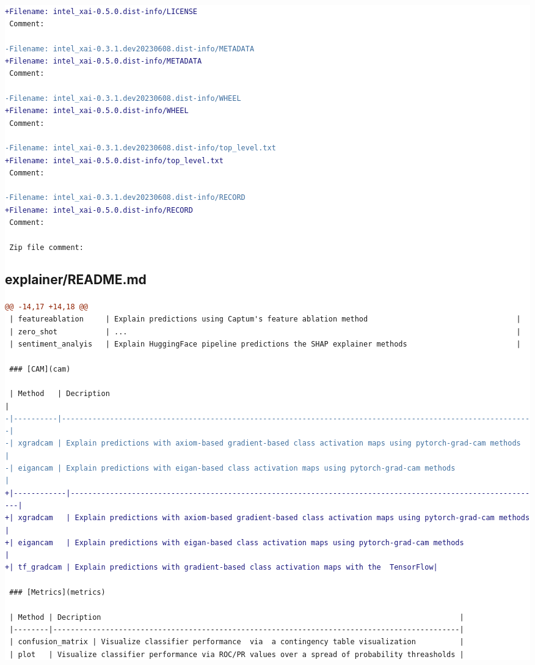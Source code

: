 ```diff
+Filename: intel_xai-0.5.0.dist-info/LICENSE
 Comment: 
 
-Filename: intel_xai-0.3.1.dev20230608.dist-info/METADATA
+Filename: intel_xai-0.5.0.dist-info/METADATA
 Comment: 
 
-Filename: intel_xai-0.3.1.dev20230608.dist-info/WHEEL
+Filename: intel_xai-0.5.0.dist-info/WHEEL
 Comment: 
 
-Filename: intel_xai-0.3.1.dev20230608.dist-info/top_level.txt
+Filename: intel_xai-0.5.0.dist-info/top_level.txt
 Comment: 
 
-Filename: intel_xai-0.3.1.dev20230608.dist-info/RECORD
+Filename: intel_xai-0.5.0.dist-info/RECORD
 Comment: 
 
 Zip file comment:
```

## explainer/README.md

```diff
@@ -14,17 +14,18 @@
 | featureablation     | Explain predictions using Captum's feature ablation method                                  |
 | zero_shot           | ...                                                                                         |
 | sentiment_analyis   | Explain HuggingFace pipeline predictions the SHAP explainer methods                         |
 
 ### [CAM](cam)
 
 | Method   | Decription                                                                                                 |
-|----------|------------------------------------------------------------------------------------------------------------|
-| xgradcam | Explain predictions with axiom-based gradient-based class activation maps using pytorch-grad-cam methods   |
-| eigancam | Explain predictions with eigan-based class activation maps using pytorch-grad-cam methods                  |
+|------------|------------------------------------------------------------------------------------------------------------|
+| xgradcam   | Explain predictions with axiom-based gradient-based class activation maps using pytorch-grad-cam methods   |
+| eigancam   | Explain predictions with eigan-based class activation maps using pytorch-grad-cam methods                  |
+| tf_gradcam | Explain predictions with gradient-based class activation maps with the  TensorFlow|
 
 ### [Metrics](metrics)
 
 | Method | Decription                                                                                  |
 |--------|---------------------------------------------------------------------------------------------|
 | confusion_matrix | Visualize classifier performance  via  a contingency table visualization          |
 | plot   | Visualize classifier performance via ROC/PR values over a spread of probability threasholds |
```
